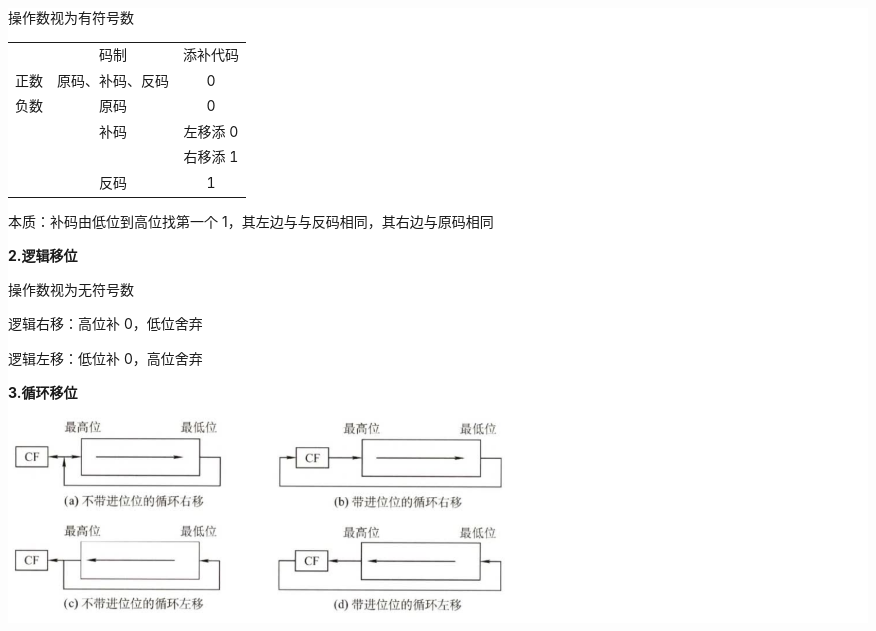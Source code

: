 操作数视为有符号数

<table>
    <tr>
        <td align = center></td>
        <td align = center>码制</td>
        <td align = center>添补代码</td>
    </tr>
    <tr>
        <td align = center>正数</td>
        <td align = center>原码、补码、反码</td>
        <td align = center>0</td>
    </tr>
    <tr>
        <td align = center rowspan = 4>负数</td>
        <td align = center>原码</td>
        <td align = center>0</td>
    </tr>
    <tr>
        <td align = center rowspan = 2>补码</td>
        <td align = center>左移添 0</td>
    </tr>
    <tr>
        <td align = center>右移添 1</td>
    </tr>
    <tr>
        <td align = center>反码</td>
        <td align = center>1</td>
    </tr>
</table>

本质：补码由低位到高位找第一个 1，其左边与与反码相同，其右边与原码相同

**2.逻辑移位**

操作数视为无符号数

逻辑右移：高位补 0，低位舍弃

逻辑左移：低位补 0，高位舍弃

**3.循环移位**

<img src="./loop-move.png" height = "200"/>
